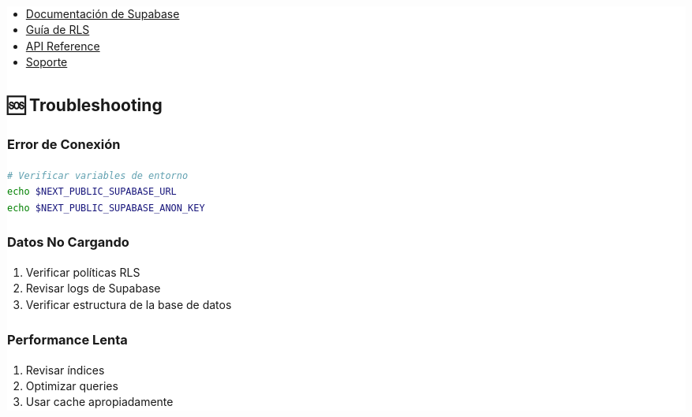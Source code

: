 - [Documentación de Supabase](https://supabase.com/docs)
- [Guía de RLS](https://supabase.com/docs/guides/auth/row-level-security)
- [API Reference](https://supabase.com/docs/reference/javascript)
- [Soporte](https://supabase.com/support)

## 🆘 Troubleshooting

### Error de Conexión

```bash
# Verificar variables de entorno
echo $NEXT_PUBLIC_SUPABASE_URL
echo $NEXT_PUBLIC_SUPABASE_ANON_KEY
```

### Datos No Cargando

1. Verificar políticas RLS
2. Revisar logs de Supabase
3. Verificar estructura de la base de datos

### Performance Lenta

1. Revisar índices
2. Optimizar queries
3. Usar cache apropiadamente

